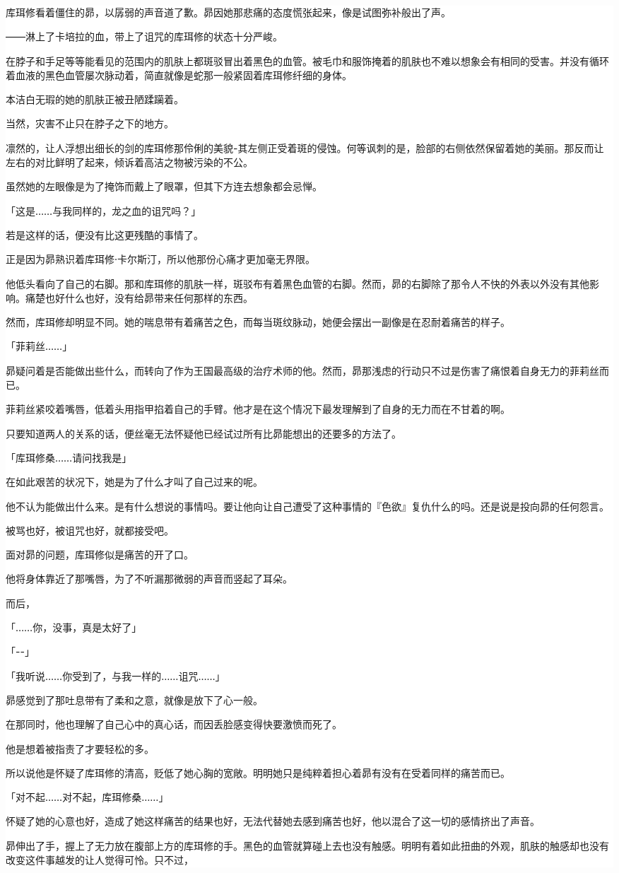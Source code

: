 库珥修看着僵住的昴，以孱弱的声音道了歉。昴因她那悲痛的态度慌张起来，像是试图弥补般出了声。

――淋上了卡培拉的血，带上了诅咒的库珥修的状态十分严峻。

在脖子和手足等等能看见的范围内的肌肤上都斑驳冒出着黑色的血管。被毛巾和服饰掩着的肌肤也不难以想象会有相同的受害。并没有循环着血液的黑色血管屡次脉动着，简直就像是蛇那一般紧固着库珥修纤细的身体。

本洁白无瑕的她的肌肤正被丑陋蹂躏着。

当然，灾害不止只在脖子之下的地方。

凛然的，让人浮想出细长的剑的库珥修那伶俐的美貌-其左侧正受着斑的侵蚀。何等讽刺的是，脸部的右侧依然保留着她的美丽。那反而让左右的对比鲜明了起来，倾诉着高洁之物被污染的不公。

虽然她的左眼像是为了掩饰而戴上了眼罩，但其下方连去想象都会忌惮。

「这是……与我同样的，龙之血的诅咒吗？」

若是这样的话，便没有比这更残酷的事情了。

正是因为昴熟识着库珥修·卡尔斯汀，所以他那份心痛才更加毫无界限。

他低头看向了自己的右脚。那和库珥修的肌肤一样，斑驳布有着黑色血管的右脚。然而，昴的右脚除了那令人不快的外表以外没有其他影响。痛楚也好什么也好，没有给昴带来任何那样的东西。

然而，库珥修却明显不同。她的喘息带有着痛苦之色，而每当斑纹脉动，她便会摆出一副像是在忍耐着痛苦的样子。

「菲莉丝……」

昴疑问着是否能做出些什么，而转向了作为王国最高级的治疗术师的他。然而，昴那浅虑的行动只不过是伤害了痛恨着自身无力的菲莉丝而已。

菲莉丝紧咬着嘴唇，低着头用指甲掐着自己的手臂。他才是在这个情况下最发理解到了自身的无力而在不甘着的啊。

只要知道两人的关系的话，便丝毫无法怀疑他已经试过所有比昴能想出的还要多的方法了。

「库珥修桑……请问找我是」

在如此艰苦的状况下，她是为了什么才叫了自己过来的呢。

他不认为能做出什么来。是有什么想说的事情吗。要让他向让自己遭受了这种事情的『色欲』复仇什么的吗。还是说是投向昴的任何怨言。

被骂也好，被诅咒也好，就都接受吧。

面对昴的问题，库珥修似是痛苦的开了口。

他将身体靠近了那嘴唇，为了不听漏那微弱的声音而竖起了耳朵。

而后，

「……你，没事，真是太好了」

「--」

「我听说……你受到了，与我一样的……诅咒……」

昴感觉到了那吐息带有了柔和之意，就像是放下了心一般。

在那同时，他也理解了自己心中的真心话，而因丢脸感变得快要激愤而死了。

他是想着被指责了才要轻松的多。

所以说他是怀疑了库珥修的清高，贬低了她心胸的宽敞。明明她只是纯粹着担心着昴有没有在受着同样的痛苦而已。

「对不起……对不起，库珥修桑……」

怀疑了她的心意也好，造成了她这样痛苦的结果也好，无法代替她去感到痛苦也好，他以混合了这一切的感情挤出了声音。

昴伸出了手，握上了无力放在腹部上方的库珥修的手。黑色的血管就算碰上去也没有触感。明明有着如此扭曲的外观，肌肤的触感却也没有改变这件事越发的让人觉得可怜。只不过，
